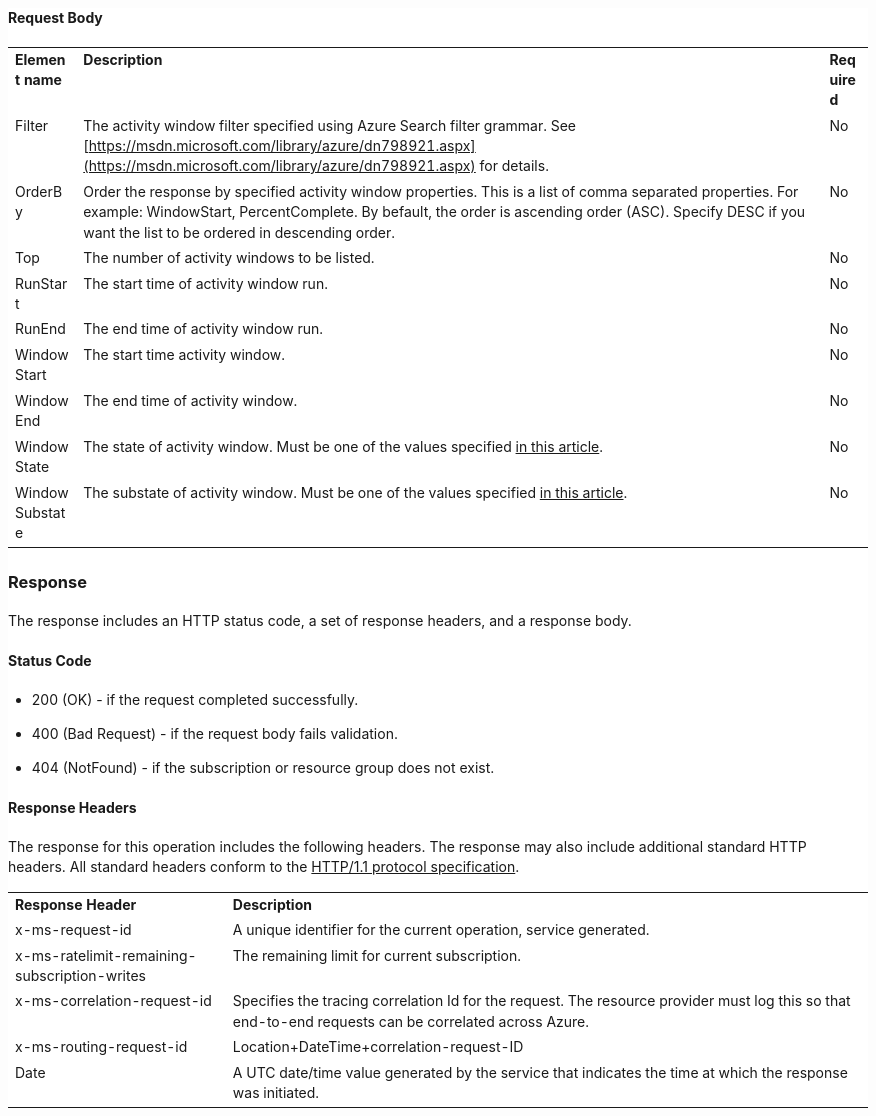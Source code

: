 #### Request Body  
  
||||  
|-|-|-|  
|**Element name**|**Description**|**Required**|  
|Filter|The activity window filter specified using Azure Search filter grammar.  See  [https://msdn.microsoft.com/library/azure/dn798921.aspx](https://msdn.microsoft.com/library/azure/dn798921.aspx) for details.|No|  
|OrderBy|Order the response by specified activity window properties. This is a list of comma separated properties. For example: WindowStart, PercentComplete. By befault, the order is ascending order (ASC). Specify DESC if you want the list to be ordered in descending order.|No|  
|Top|The number of activity windows to be listed.|No|  
|RunStart|The start time of activity window run.|No|  
|RunEnd|The end time of activity window run.|No|  
|WindowStart|The start time activity window.|No|  
|WindowEnd|The end time of activity window.|No|  
|WindowState|The state of activity window. Must be one of the values specified [in this article](/dotnet/api/microsoft.azure.management.datafactories.models.windowstate). | No |  
|WindowSubstate|The substate of activity window. Must be one of the values specified [in this article](/dotnet/api/microsoft.azure.management.datafactories.models.windowsubstate). | No |  
  
### Response  
 The response includes an HTTP status code, a set of response headers, and a response body.  
  
#### Status Code  
  
-   200 (OK) - if the request completed successfully.  
  
-   400 (Bad Request) - if the request body fails validation.  
  
-   404 (NotFound) - if the subscription or resource group does not exist.  
  
#### Response Headers  
 The response for this operation includes the following headers. The response may also include additional standard HTTP headers. All standard headers conform to the [HTTP/1.1 protocol specification](https://go.microsoft.com/fwlink/?linkid=150478).  
  
|||  
|-|-|  
|**Response Header**|**Description**|  
|x-ms-request-id|A unique identifier for the current operation, service generated.|  
|x-ms-ratelimit-remaining-subscription-writes|The remaining limit for current subscription.|  
|x-ms-correlation-request-id|Specifies the tracing correlation Id for the request. The resource provider must log this so that end-to-end requests can be correlated across Azure.|  
|x-ms-routing-request-id|Location+DateTime+correlation-request-ID|  
|Date|A UTC date/time value generated by the service that indicates the time at which the response was initiated.|  
  